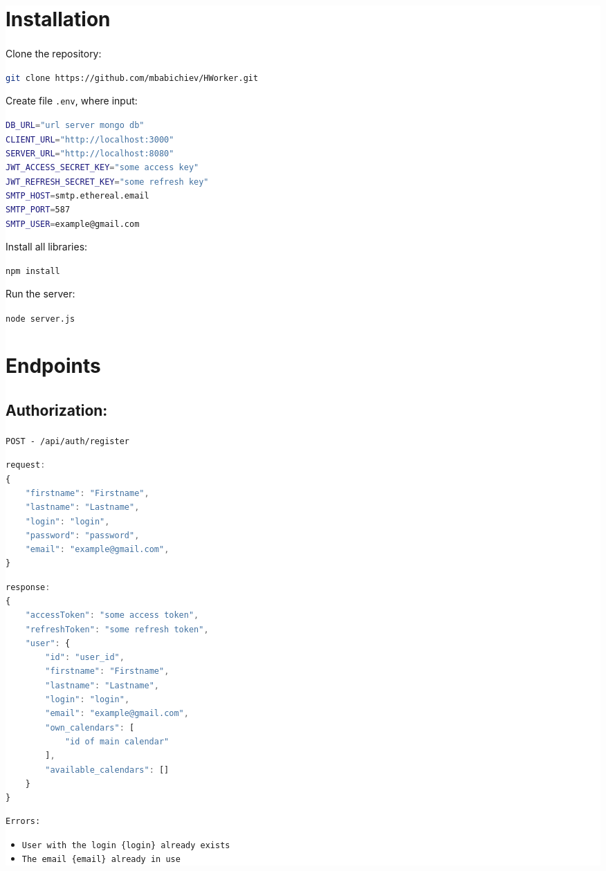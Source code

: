 # Installation

Clone the repository:
```bash
git clone https://github.com/mbabichiev/HWorker.git
```
Create file `.env`, where input:
```bash
DB_URL="url server mongo db"
CLIENT_URL="http://localhost:3000"
SERVER_URL="http://localhost:8080"
JWT_ACCESS_SECRET_KEY="some access key"
JWT_REFRESH_SECRET_KEY="some refresh key"
SMTP_HOST=smtp.ethereal.email
SMTP_PORT=587
SMTP_USER=example@gmail.com
```

Install all libraries:
```bash
npm install
```
Run the server:
```bash
node server.js
```

# Endpoints


## Authorization:

`POST - /api/auth/register`

```JavaScript
request:
{
    "firstname": "Firstname",
    "lastname": "Lastname",
    "login": "login",
    "password": "password",
    "email": "example@gmail.com",
}
```
```JavaScript
response:
{
    "accessToken": "some access token",
    "refreshToken": "some refresh token",
    "user": {
        "id": "user_id",
        "firstname": "Firstname",
        "lastname": "Lastname",
        "login": "login",
        "email": "example@gmail.com",
        "own_calendars": [
            "id of main calendar"
        ],
        "available_calendars": []
    }
}
```
`Errors:`
- `User with the login {login} already exists`
- `The email {email} already in use`
